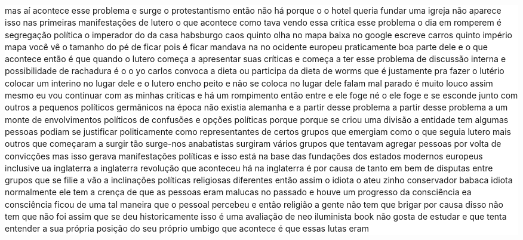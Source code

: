 mas aí acontece esse problema e surge o
protestantismo então não há porque o o
hotel queria fundar uma igreja não
aparece isso nas primeiras manifestações
de lutero o que acontece como tava vendo
essa crítica esse problema
o dia em romperem é segregação política
o imperador do da casa habsburgo caos
quinto
olha no mapa baixa no google escreve
carros quinto império mapa você vê o
tamanho do pé de ficar pois é ficar
mandava na no ocidente europeu
praticamente boa parte dele e o que
acontece então é que quando o lutero
começa a apresentar suas críticas e
começa a ter esse problema de discussão
interna e possibilidade de rachadura é o
o yo carlos convoca a dieta ou participa
da dieta de worms que é justamente pra
fazer o lutério colocar um interino no
lugar dele e o lutero encho peito e não
se coloca no lugar dele falam mal parado
é muito louco assim mesmo eu vou
continuar com as minhas críticas e há um
rompimento então entre e ele foge né o
ele foge e se esconde junto com outros a
pequenos políticos germânicos na época
não existia alemanha e a partir desse
problema
a partir desse problema a um monte de
envolvimentos políticos de confusões e
opções políticas porque porque se criou
uma divisão
a entidade tem algumas pessoas podiam se
justificar
politicamente como representantes de
certos grupos que emergiam como o que
seguia lutero mais outros que começaram
a surgir tão surge-nos anabatistas
surgiram vários grupos que tentavam
agregar pessoas por volta de convicções
mas isso gerava manifestações políticas
e isso está na base das fundações dos
estados modernos europeus inclusive ua
inglaterra a inglaterra revolução que
aconteceu há na inglaterra é por causa
de tanto em bem de disputas entre grupos
que se filie a vão a inclinações
políticas religiosas diferentes
então assim o idiota o ateu zinho
conservador babaca idiota
normalmente ele tem a crença de que as
pessoas eram malucas no passado e houve
um progresso da consciência ea
consciência ficou de uma tal maneira que
o pessoal percebeu e então religião a
gente não tem que brigar por causa disso
não tem que não foi assim que se deu
historicamente isso é uma avaliação de
neo iluminista book não gosta de estudar
e que tenta entender a sua própria
posição do seu próprio umbigo que
acontece é que essas lutas eram